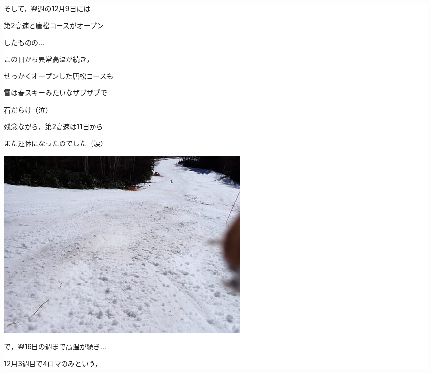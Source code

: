 






そして，翌週の12月9日には，


第2高速と唐松コースがオープン


したものの…


この日から異常高温が続き，


せっかくオープンした唐松コースも


雪は春スキーみたいなザブザブで


石だらけ（泣）


残念ながら，第2高速は11日から


また運休になったのでした（涙）




![8ee5174e98455f673c1fc952048c977f.jpg](images/8ee5174e98455f673c1fc952048c977f.jpg)







で，翌16日の週まで高温が続き…


12月3週目で4ロマのみという，
